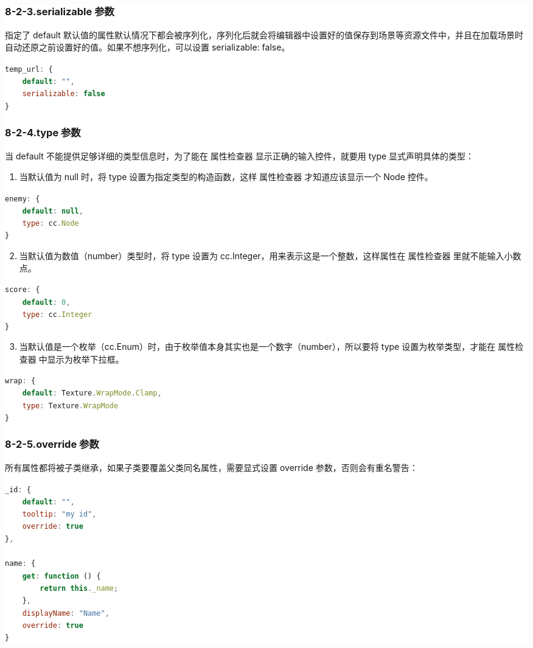 ### 8-2-3.serializable 参数
指定了 default 默认值的属性默认情况下都会被序列化，序列化后就会将编辑器中设置好的值保存到场景等资源文件中，并且在加载场景时自动还原之前设置好的值。如果不想序列化，可以设置 serializable: false。
```js
temp_url: {
    default: "",
    serializable: false
}
```

### 8-2-4.type 参数
当 default 不能提供足够详细的类型信息时，为了能在 属性检查器 显示正确的输入控件，就要用 type 显式声明具体的类型：

1. 当默认值为 null 时，将 type 设置为指定类型的构造函数，这样 属性检查器 才知道应该显示一个 Node 控件。
```js
enemy: {
    default: null,
    type: cc.Node
}
```

2. 当默认值为数值（number）类型时，将 type 设置为 cc.Integer，用来表示这是一个整数，这样属性在 属性检查器 里就不能输入小数点。
```js
score: {
    default: 0,
    type: cc.Integer
}
```

3. 当默认值是一个枚举（cc.Enum）时，由于枚举值本身其实也是一个数字（number），所以要将 type 设置为枚举类型，才能在 属性检查器 中显示为枚举下拉框。
```js
wrap: {
    default: Texture.WrapMode.Clamp,
    type: Texture.WrapMode
}
```

### 8-2-5.override 参数
所有属性都将被子类继承，如果子类要覆盖父类同名属性，需要显式设置 override 参数，否则会有重名警告：
```js
_id: {
    default: "",
    tooltip: "my id",
    override: true
},

name: {
    get: function () {
        return this._name;
    },
    displayName: "Name",
    override: true
}
```

